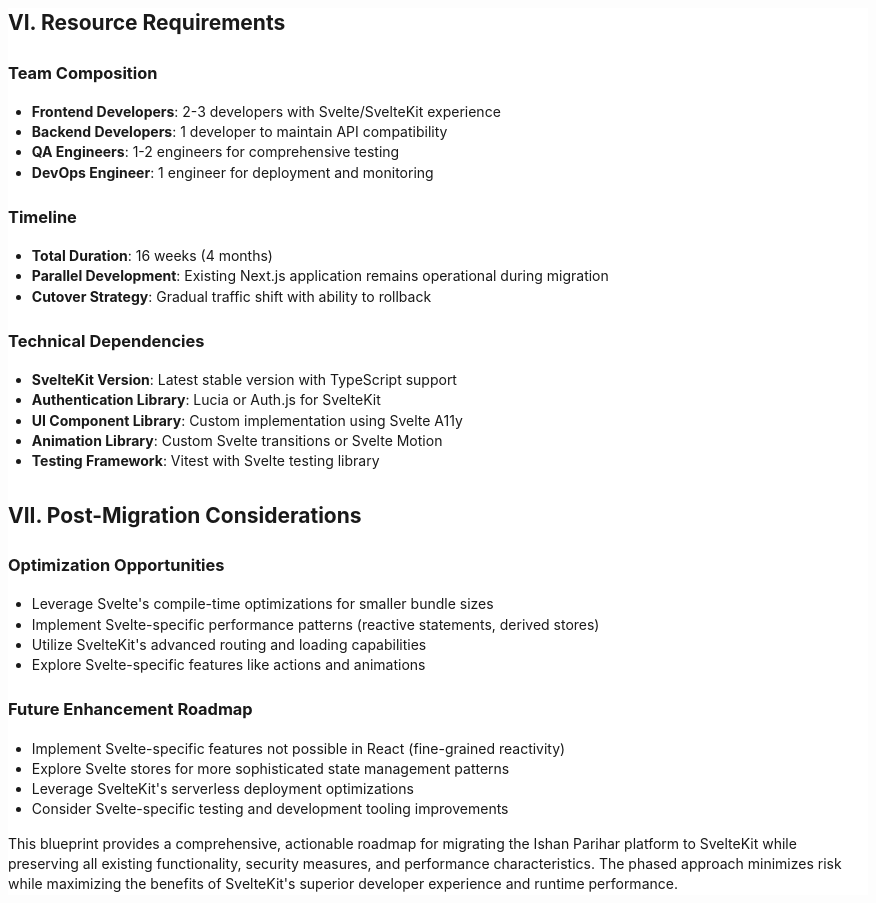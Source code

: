 ## VI. Resource Requirements

### Team Composition
- **Frontend Developers**: 2-3 developers with Svelte/SvelteKit experience
- **Backend Developers**: 1 developer to maintain API compatibility
- **QA Engineers**: 1-2 engineers for comprehensive testing
- **DevOps Engineer**: 1 engineer for deployment and monitoring

### Timeline
- **Total Duration**: 16 weeks (4 months)
- **Parallel Development**: Existing Next.js application remains operational during migration
- **Cutover Strategy**: Gradual traffic shift with ability to rollback

### Technical Dependencies
- **SvelteKit Version**: Latest stable version with TypeScript support
- **Authentication Library**: Lucia or Auth.js for SvelteKit
- **UI Component Library**: Custom implementation using Svelte A11y
- **Animation Library**: Custom Svelte transitions or Svelte Motion
- **Testing Framework**: Vitest with Svelte testing library

## VII. Post-Migration Considerations

### Optimization Opportunities
- Leverage Svelte's compile-time optimizations for smaller bundle sizes
- Implement Svelte-specific performance patterns (reactive statements, derived stores)
- Utilize SvelteKit's advanced routing and loading capabilities
- Explore Svelte-specific features like actions and animations

### Future Enhancement Roadmap
- Implement Svelte-specific features not possible in React (fine-grained reactivity)
- Explore Svelte stores for more sophisticated state management patterns
- Leverage SvelteKit's serverless deployment optimizations
- Consider Svelte-specific testing and development tooling improvements

This blueprint provides a comprehensive, actionable roadmap for migrating the Ishan Parihar platform to SvelteKit while preserving all existing functionality, security measures, and performance characteristics. The phased approach minimizes risk while maximizing the benefits of SvelteKit's superior developer experience and runtime performance.